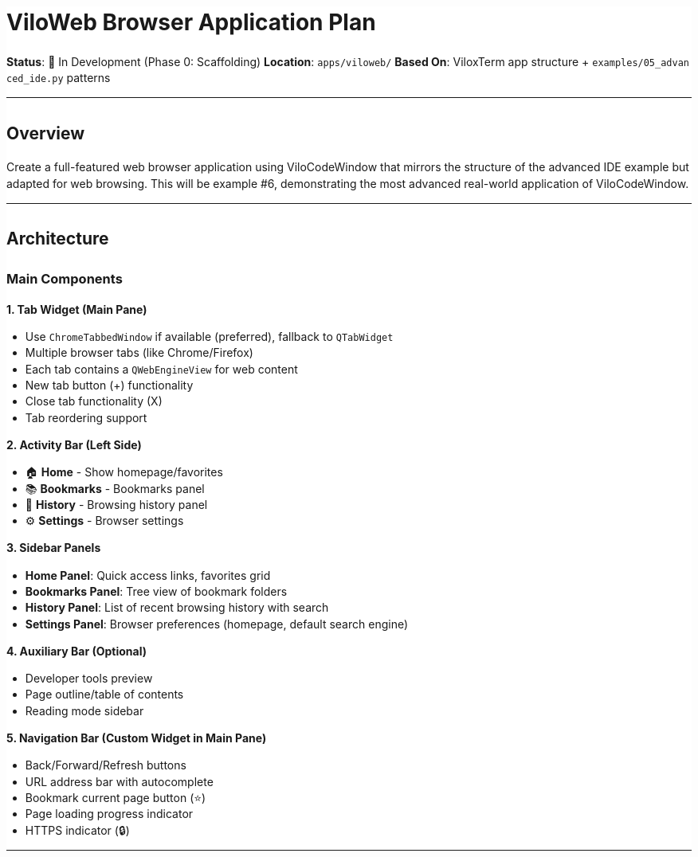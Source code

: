 # ViloWeb Browser Application Plan

**Status**: 🚧 In Development (Phase 0: Scaffolding)
**Location**: `apps/viloweb/`
**Based On**: ViloxTerm app structure + `examples/05_advanced_ide.py` patterns

---

## Overview

Create a full-featured web browser application using ViloCodeWindow that mirrors the structure of the advanced IDE example but adapted for web browsing. This will be example #6, demonstrating the most advanced real-world application of ViloCodeWindow.

---

## Architecture

### Main Components

**1. Tab Widget (Main Pane)**
- Use `ChromeTabbedWindow` if available (preferred), fallback to `QTabWidget`
- Multiple browser tabs (like Chrome/Firefox)
- Each tab contains a `QWebEngineView` for web content
- New tab button (+) functionality
- Close tab functionality (X)
- Tab reordering support

**2. Activity Bar (Left Side)**
- 🏠 **Home** - Show homepage/favorites
- 📚 **Bookmarks** - Bookmarks panel
- 📜 **History** - Browsing history panel
- ⚙️ **Settings** - Browser settings

**3. Sidebar Panels**
- **Home Panel**: Quick access links, favorites grid
- **Bookmarks Panel**: Tree view of bookmark folders
- **History Panel**: List of recent browsing history with search
- **Settings Panel**: Browser preferences (homepage, default search engine)

**4. Auxiliary Bar (Optional)**
- Developer tools preview
- Page outline/table of contents
- Reading mode sidebar

**5. Navigation Bar (Custom Widget in Main Pane)**
- Back/Forward/Refresh buttons
- URL address bar with autocomplete
- Bookmark current page button (⭐)
- Page loading progress indicator
- HTTPS indicator (🔒)

---